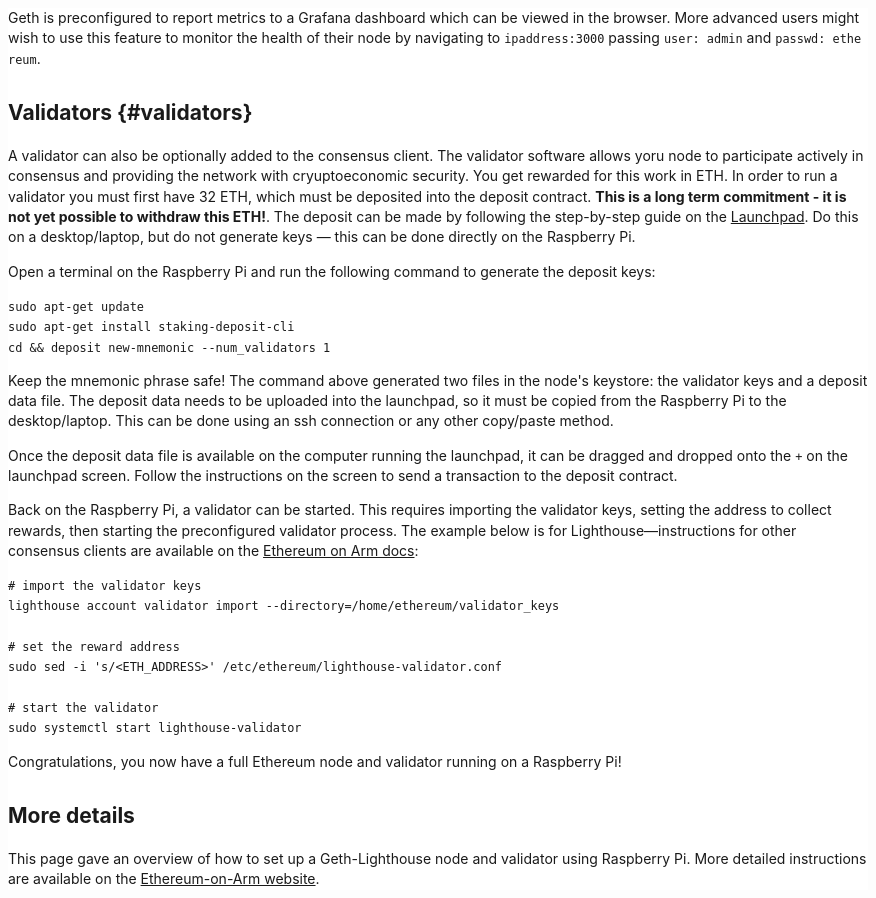 Geth is preconfigured to report metrics to a Grafana dashboard which can be viewed in the browser. More advanced users might wish to use this feature to monitor the health of their node by navigating to `ipaddress:3000` passing `user: admin` and `passwd: ethereum`.

## Validators {#validators}

A validator can also be optionally added to the consensus client. The validator software allows yoru node to participate actively in consensus and providing the network with cryuptoeconomic security. You get rewarded for this work in ETH. In order to run a validator you must first have 32 ETH, which must be deposited into the deposit contract. **This is a long term commitment - it is not yet possible to withdraw this ETH!**. The deposit can be made by following the step-by-step guide on the [Launchpad](https://launchpad.ethereum.org/). Do this on a desktop/laptop, but do not generate keys — this can be done directly on the Raspberry Pi.

Open a terminal on the Raspberry Pi and run the following command to generate the deposit keys:

```
sudo apt-get update
sudo apt-get install staking-deposit-cli
cd && deposit new-mnemonic --num_validators 1
```

Keep the mnemonic phrase safe! The command above generated two files in the node's keystore: the validator keys and a deposit data file. The deposit data needs to be uploaded into the launchpad, so it must be copied from the Raspberry Pi to the desktop/laptop. This can be done using an ssh connection or any other copy/paste method.

Once the deposit data file is available on the computer running the launchpad, it can be dragged and dropped onto the `+` on the launchpad screen. Follow the instructions on the screen to send a transaction to the deposit contract.

Back on the Raspberry Pi, a validator can be started. This requires importing the validator keys, setting the address to collect rewards, then starting the preconfigured validator process. The example below is for Lighthouse—instructions for other consensus clients are available on the [Ethereum on Arm docs](https://ethereum-on-arm-documentation.readthedocs.io/en/latest/):

```shell
# import the validator keys
lighthouse account validator import --directory=/home/ethereum/validator_keys

# set the reward address
sudo sed -i 's/<ETH_ADDRESS>' /etc/ethereum/lighthouse-validator.conf

# start the validator
sudo systemctl start lighthouse-validator
```

Congratulations, you now have a full Ethereum node and validator running on a Raspberry Pi!

## More details

This page gave an overview of how to set up a Geth-Lighthouse node and validator using Raspberry Pi. More detailed instructions are available on the [Ethereum-on-Arm website](https://ethereum-on-arm-documentation.readthedocs.io/en/latest/index.html).

